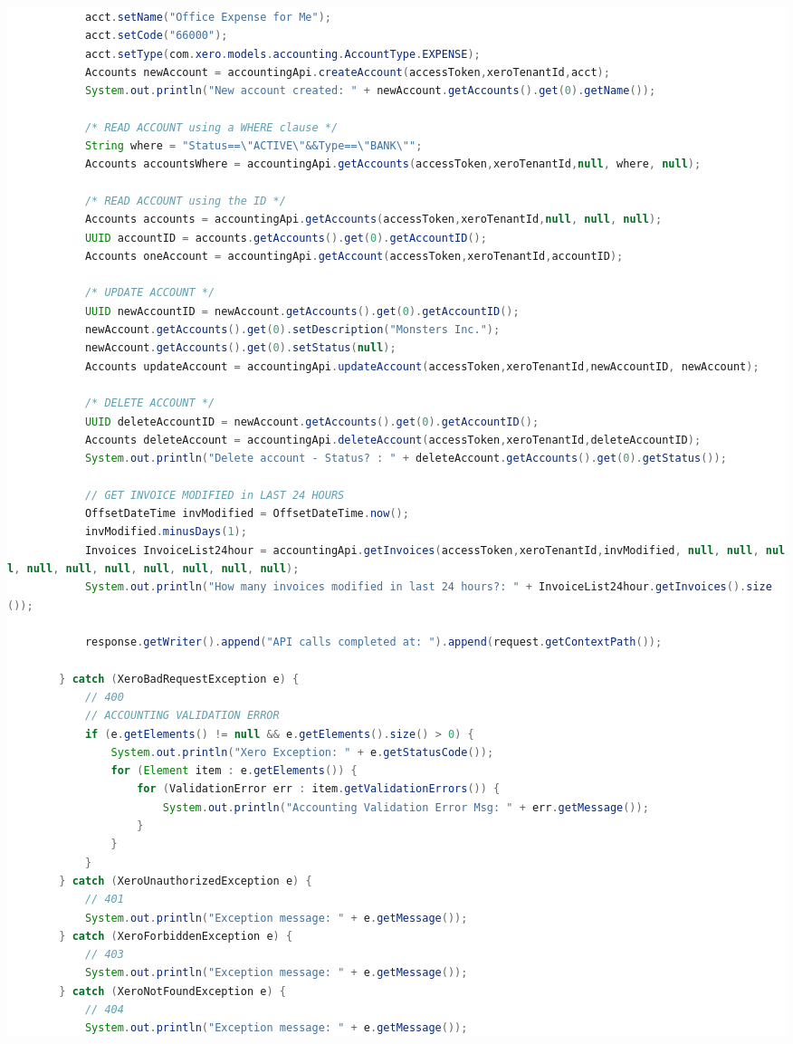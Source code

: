 ```java
			acct.setName("Office Expense for Me");
			acct.setCode("66000");
			acct.setType(com.xero.models.accounting.AccountType.EXPENSE);
			Accounts newAccount = accountingApi.createAccount(accessToken,xeroTenantId,acct);
			System.out.println("New account created: " + newAccount.getAccounts().get(0).getName());

			/* READ ACCOUNT using a WHERE clause */
			String where = "Status==\"ACTIVE\"&&Type==\"BANK\"";
			Accounts accountsWhere = accountingApi.getAccounts(accessToken,xeroTenantId,null, where, null);

			/* READ ACCOUNT using the ID */
			Accounts accounts = accountingApi.getAccounts(accessToken,xeroTenantId,null, null, null);
			UUID accountID = accounts.getAccounts().get(0).getAccountID();
			Accounts oneAccount = accountingApi.getAccount(accessToken,xeroTenantId,accountID);
										
			/* UPDATE ACCOUNT */
			UUID newAccountID = newAccount.getAccounts().get(0).getAccountID();
			newAccount.getAccounts().get(0).setDescription("Monsters Inc.");
			newAccount.getAccounts().get(0).setStatus(null);
			Accounts updateAccount = accountingApi.updateAccount(accessToken,xeroTenantId,newAccountID, newAccount);

			/* DELETE ACCOUNT */
			UUID deleteAccountID = newAccount.getAccounts().get(0).getAccountID();
			Accounts deleteAccount = accountingApi.deleteAccount(accessToken,xeroTenantId,deleteAccountID);
			System.out.println("Delete account - Status? : " + deleteAccount.getAccounts().get(0).getStatus());

			// GET INVOICE MODIFIED in LAST 24 HOURS
			OffsetDateTime invModified = OffsetDateTime.now();
			invModified.minusDays(1);	
			Invoices InvoiceList24hour = accountingApi.getInvoices(accessToken,xeroTenantId,invModified, null, null, null, null, null, null, null, null, null, null);
			System.out.println("How many invoices modified in last 24 hours?: " + InvoiceList24hour.getInvoices().size());
		
			response.getWriter().append("API calls completed at: ").append(request.getContextPath());
		
		} catch (XeroBadRequestException e) {
			// 400
			// ACCOUNTING VALIDATION ERROR
			if (e.getElements() != null && e.getElements().size() > 0) {
				System.out.println("Xero Exception: " + e.getStatusCode());
				for (Element item : e.getElements()) {
					for (ValidationError err : item.getValidationErrors()) {
						System.out.println("Accounting Validation Error Msg: " + err.getMessage());
					}
				}
			}
		} catch (XeroUnauthorizedException e) {
			// 401
			System.out.println("Exception message: " + e.getMessage());
		} catch (XeroForbiddenException e) {
			// 403
			System.out.println("Exception message: " + e.getMessage());
		} catch (XeroNotFoundException e) {
			// 404
			System.out.println("Exception message: " + e.getMessage());
```